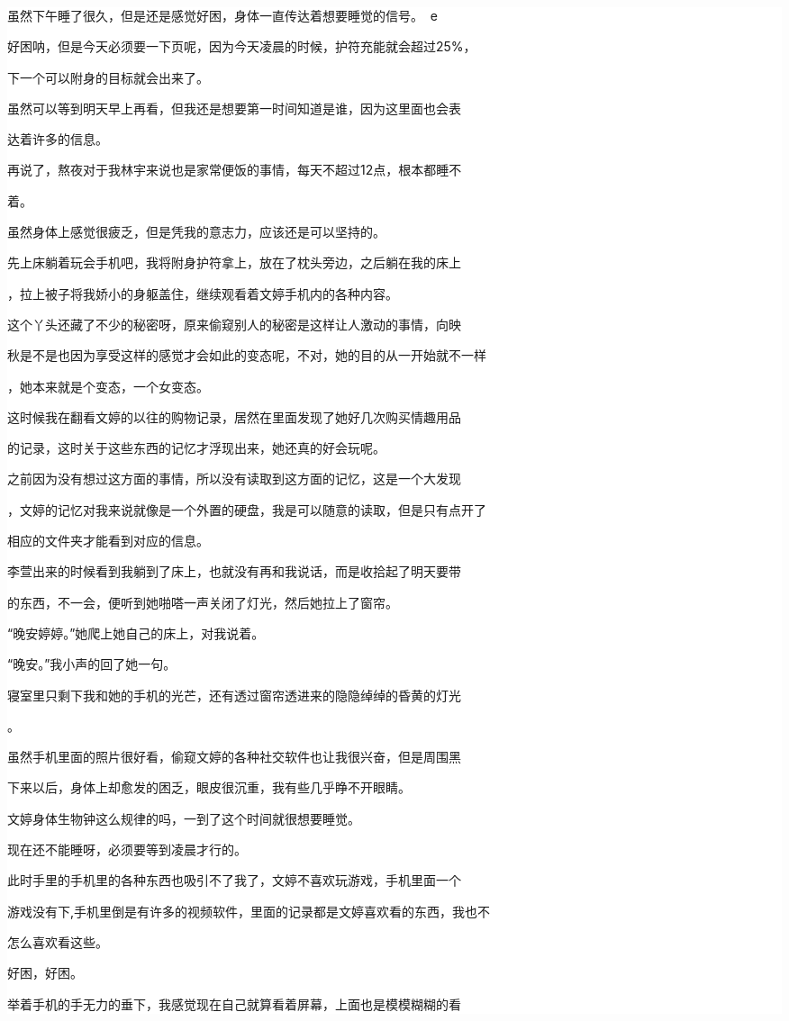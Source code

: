 虽然下午睡了很久，但是还是感觉好困，身体一直传达着想要睡觉的信号。  e

好困呐，但是今天必须要一下页呢，因为今天凌晨的时候，护符充能就会超过25%，

下一个可以附身的目标就会出来了。

虽然可以等到明天早上再看，但我还是想要第一时间知道是谁，因为这里面也会表

达着许多的信息。

再说了，熬夜对于我林宇来说也是家常便饭的事情，每天不超过12点，根本都睡不

着。

虽然身体上感觉很疲乏，但是凭我的意志力，应该还是可以坚持的。

先上床躺着玩会手机吧，我将附身护符拿上，放在了枕头旁边，之后躺在我的床上

，拉上被子将我娇小的身躯盖住，继续观看着文婷手机内的各种内容。

这个丫头还藏了不少的秘密呀，原来偷窥别人的秘密是这样让人激动的事情，向映

秋是不是也因为享受这样的感觉才会如此的变态呢，不对，她的目的从一开始就不一样

，她本来就是个变态，一个女变态。

这时候我在翻看文婷的以往的购物记录，居然在里面发现了她好几次购买情趣用品

的记录，这时关于这些东西的记忆才浮现出来，她还真的好会玩呢。

之前因为没有想过这方面的事情，所以没有读取到这方面的记忆，这是一个大发现

，文婷的记忆对我来说就像是一个外置的硬盘，我是可以随意的读取，但是只有点开了

相应的文件夹才能看到对应的信息。

李萱出来的时候看到我躺到了床上，也就没有再和我说话，而是收拾起了明天要带

的东西，不一会，便听到她啪嗒一声关闭了灯光，然后她拉上了窗帘。

“晚安婷婷。”她爬上她自己的床上，对我说着。

“晚安。”我小声的回了她一句。

寝室里只剩下我和她的手机的光芒，还有透过窗帘透进来的隐隐绰绰的昏黄的灯光

。

虽然手机里面的照片很好看，偷窥文婷的各种社交软件也让我很兴奋，但是周围黑

下来以后，身体上却愈发的困乏，眼皮很沉重，我有些几乎睁不开眼睛。

文婷身体生物钟这么规律的吗，一到了这个时间就很想要睡觉。

现在还不能睡呀，必须要等到凌晨才行的。

此时手里的手机里的各种东西也吸引不了我了，文婷不喜欢玩游戏，手机里面一个

游戏没有下,手机里倒是有许多的视频软件，里面的记录都是文婷喜欢看的东西，我也不

怎么喜欢看这些。

好困，好困。

举着手机的手无力的垂下，我感觉现在自己就算看着屏幕，上面也是模模糊糊的看
